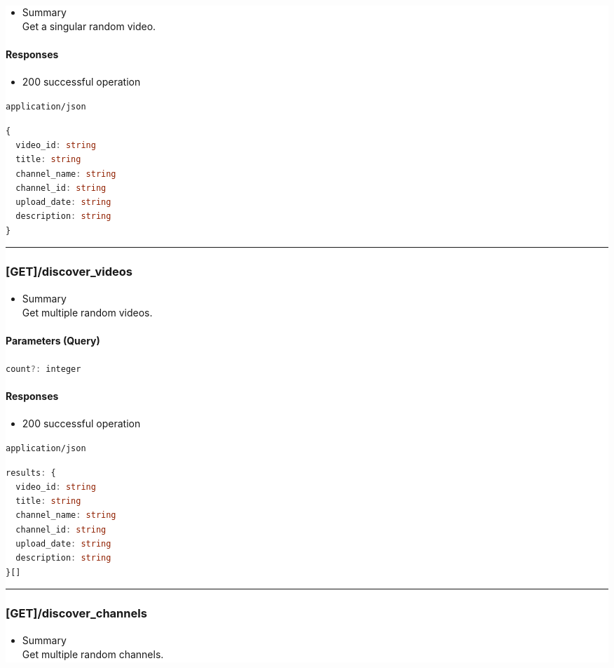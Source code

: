 - Summary  
Get a singular random video.

#### Responses

- 200 successful operation

`application/json`

```ts
{
  video_id: string
  title: string
  channel_name: string
  channel_id: string
  upload_date: string
  description: string
}
```

***

### [GET]/discover_videos

- Summary  
Get multiple random videos.

#### Parameters (Query)

```ts
count?: integer
```

#### Responses

- 200 successful operation

`application/json`

```ts
results: {
  video_id: string
  title: string
  channel_name: string
  channel_id: string
  upload_date: string
  description: string
}[]
```

***

### [GET]/discover_channels

- Summary  
Get multiple random channels.
